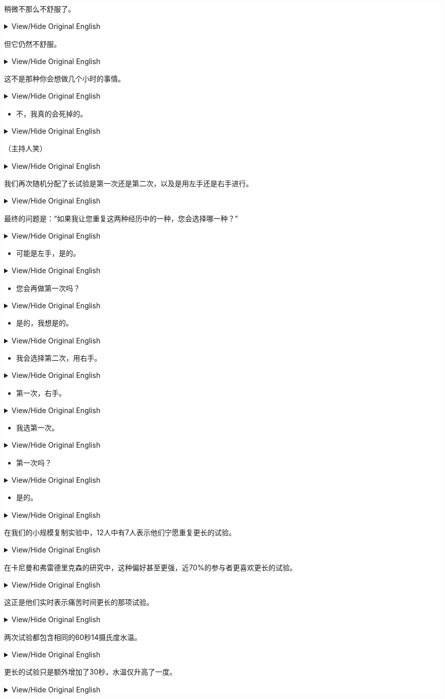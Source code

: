 稍微不那么不舒服了。
<details><summary>View/Hide Original English</summary></details>

但它仍然不舒服。
<details><summary>View/Hide Original English</summary></details>

这不是那种你会想做几个小时的事情。
<details><summary>View/Hide Original English</summary></details>

- 不，我真的会死掉的。
<details><summary>View/Hide Original English</summary></details>

（主持人笑）
<details><summary>View/Hide Original English</summary></details>

我们再次随机分配了长试验是第一次还是第二次，以及是用左手还是右手进行。
<details><summary>View/Hide Original English</summary></details>

最终的问题是：“如果我让您重复这两种经历中的一种，您会选择哪一种？”
<details><summary>View/Hide Original English</summary></details>

- 可能是左手，是的。
<details><summary>View/Hide Original English</summary></details>

- 您会再做第一次吗？
<details><summary>View/Hide Original English</summary></details>

- 是的，我想是的。
<details><summary>View/Hide Original English</summary></details>

- 我会选择第二次，用右手。
<details><summary>View/Hide Original English</summary></details>

- 第一次，右手。
<details><summary>View/Hide Original English</summary></details>

- 我选第一次。
<details><summary>View/Hide Original English</summary></details>

- 第一次吗？
<details><summary>View/Hide Original English</summary></details>

- 是的。
<details><summary>View/Hide Original English</summary></details>

在我们的小规模复制实验中，12人中有7人表示他们宁愿重复更长的试验。
<details><summary>View/Hide Original English</summary></details>

在卡尼曼和弗雷德里克森的研究中，这种偏好甚至更强，近70%的参与者更喜欢更长的试验。
<details><summary>View/Hide Original English</summary></details>

这正是他们实时表示痛苦时间更长的那项试验。
<details><summary>View/Hide Original English</summary></details>

两次试验都包含相同的60秒14摄氏度水温。
<details><summary>View/Hide Original English</summary></details>

更长的试验只是额外增加了30秒，水温仅升高了一度。
<details><summary>View/Hide Original English</summary></details>
